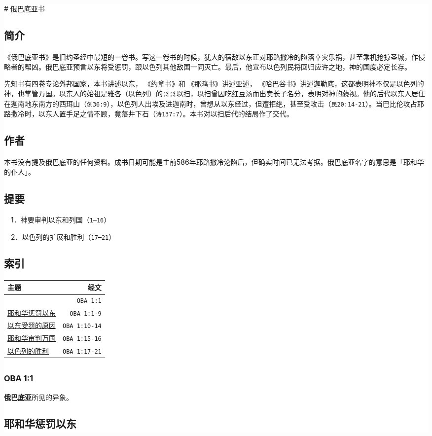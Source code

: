 <html>
<meta http-equiv="Content-Type" content="text/html; charset=utf-8" />
<head>
<title>俄巴底亚书</title>
</head>
<body>
# 俄巴底亚书

## 简介

《俄巴底亚书》是旧约圣经中最短的一卷书。写这一卷书的时候，犹大的宿敌以东正对耶路撒冷的陷落幸灾乐祸，甚至乘机抢掠圣城，作侵略者的帮凶。俄巴底亚预言以东将受惩罚，跟以色列其他敌国一同灭亡。最后，他宣布以色列民将回归应许之地，神的国度必定长存。

先知书有四卷专论外邦国家，本书讲述以东， 《约拿书》和 《那鸿书》讲述亚述， 《哈巴谷书》讲述迦勒底，这都表明神不仅是以色列的神，也掌管万国。以东人的始祖是雅各（以色列）的哥哥以扫，以扫曾因吃红豆汤而出卖长子名分，表明对神的藐视。他的后代以东人居住在迦南地东南方的西珥山（```创36:9```），以色列人出埃及进迦南时，曾想从以东经过，但遭拒绝，甚至受攻击（```民20:14-21```）。当巴比伦攻占耶路撒冷时，以东人置手足之情不顾，竟落井下石（```诗137:7```）。本书对以扫后代的结局作了交代。

## 作者

本书没有提及俄巴底亚的任何资料。成书日期可能是主前586年耶路撒冷沦陷后，但确实时间已无法考据。俄巴底亚名字的意思是「耶和华的仆人」。

## 提要

　1．神要审判以东和列国（```1```–```16```）

　2．以色列的扩展和胜利（```17```–```21```）

## 索引

| 主题 | 经文 |
|:---|---:|
| [](#1674) | ```OBA 1:1``` |
| [耶和华惩罚以东](#1675) | ```OBA 1:1-9``` |
| [以东受罚的原因](#1676) | ```OBA 1:10-14``` |
| [耶和华审判万国](#1677) | ```OBA 1:15-16``` |
| [以色列的胜利](#1678) | ```OBA 1:17-21``` |

## <a id='1674' name='1674'></a>

### OBA 1:1

**俄巴底亚**所见的异象。

## <a id='1675' name='1675'></a>耶和华惩罚以东
